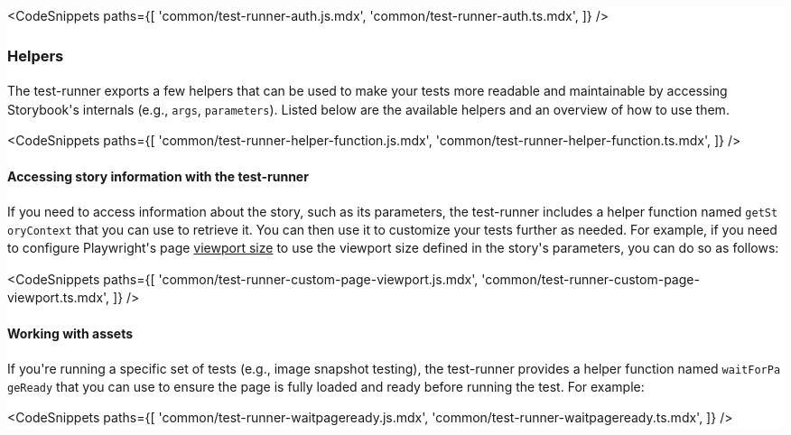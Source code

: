 

<CodeSnippets
  paths={[
    'common/test-runner-auth.js.mdx',
    'common/test-runner-auth.ts.mdx',
  ]}
/>



### Helpers

The test-runner exports a few helpers that can be used to make your tests more readable and maintainable by accessing Storybook's internals (e.g., `args`, `parameters`). Listed below are the available helpers and an overview of how to use them.



<CodeSnippets
  paths={[
    'common/test-runner-helper-function.js.mdx',
    'common/test-runner-helper-function.ts.mdx',
  ]}
/>



#### Accessing story information with the test-runner

If you need to access information about the story, such as its parameters, the test-runner includes a helper function named `getStoryContext` that you can use to retrieve it. You can then use it to customize your tests further as needed. For example, if you need to configure Playwright's page [viewport size](https://playwright.dev/docs/api/class-page#page-set-viewport-size) to use the viewport size defined in the story's parameters, you can do so as follows:



<CodeSnippets
  paths={[
    'common/test-runner-custom-page-viewport.js.mdx',
    'common/test-runner-custom-page-viewport.ts.mdx',
  ]}
/>



#### Working with assets

If you're running a specific set of tests (e.g., image snapshot testing), the test-runner provides a helper function named `waitForPageReady` that you can use to ensure the page is fully loaded and ready before running the test. For example:



<CodeSnippets
  paths={[
    'common/test-runner-waitpageready.js.mdx',
    'common/test-runner-waitpageready.ts.mdx',
  ]}
/>
